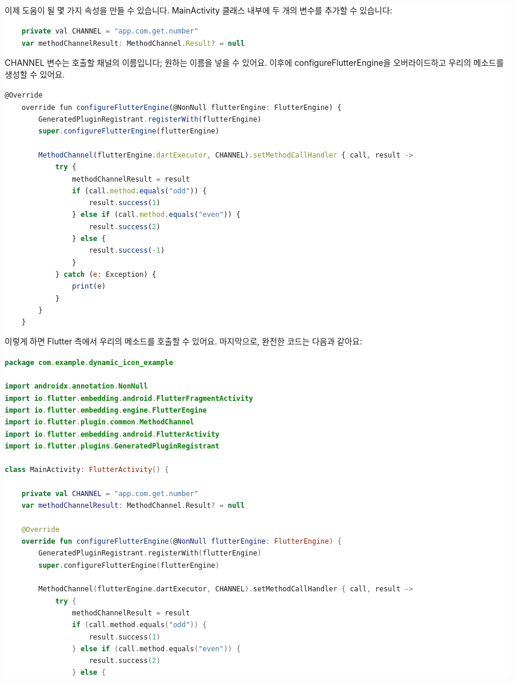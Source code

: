 이제 도움이 될 몇 가지 속성을 만들 수 있습니다. MainActivity 클래스 내부에 두 개의 변수를 추가할 수 있습니다:


<div class="content-ad"></div>

```js
    private val CHANNEL = "app.com.get.number"
    var methodChannelResult: MethodChannel.Result? = null
```

CHANNEL 변수는 호출할 채널의 이름입니다; 원하는 이름을 넣을 수 있어요. 이후에 configureFlutterEngine을 오버라이드하고 우리의 메소드를 생성할 수 있어요.

```js
@Override
    override fun configureFlutterEngine(@NonNull flutterEngine: FlutterEngine) {
        GeneratedPluginRegistrant.registerWith(flutterEngine)
        super.configureFlutterEngine(flutterEngine)

        MethodChannel(flutterEngine.dartExecutor, CHANNEL).setMethodCallHandler { call, result ->
            try {
                methodChannelResult = result
                if (call.method.equals("odd")) {
                    result.success(1)
                } else if (call.method.equals("even")) {
                    result.success(2)
                } else {
                    result.success(-1)
                }
            } catch (e: Exception) {
                print(e)
            }
        }
    }
```

이렇게 하면 Flutter 측에서 우리의 메소드를 호출할 수 있어요. 마지막으로, 완전한 코드는 다음과 같아요:

<div class="content-ad"></div>

```kotlin
package com.example.dynamic_icon_example

import androidx.annotation.NonNull
import io.flutter.embedding.android.FlutterFragmentActivity
import io.flutter.embedding.engine.FlutterEngine
import io.flutter.plugin.common.MethodChannel
import io.flutter.embedding.android.FlutterActivity
import io.flutter.plugins.GeneratedPluginRegistrant

class MainActivity: FlutterActivity() {

    private val CHANNEL = "app.com.get.number"
    var methodChannelResult: MethodChannel.Result? = null

    @Override
    override fun configureFlutterEngine(@NonNull flutterEngine: FlutterEngine) {
        GeneratedPluginRegistrant.registerWith(flutterEngine)
        super.configureFlutterEngine(flutterEngine)

        MethodChannel(flutterEngine.dartExecutor, CHANNEL).setMethodCallHandler { call, result ->
            try {
                methodChannelResult = result
                if (call.method.equals("odd")) {
                    result.success(1)
                } else if (call.method.equals("even")) {
                    result.success(2)
                } else {
```